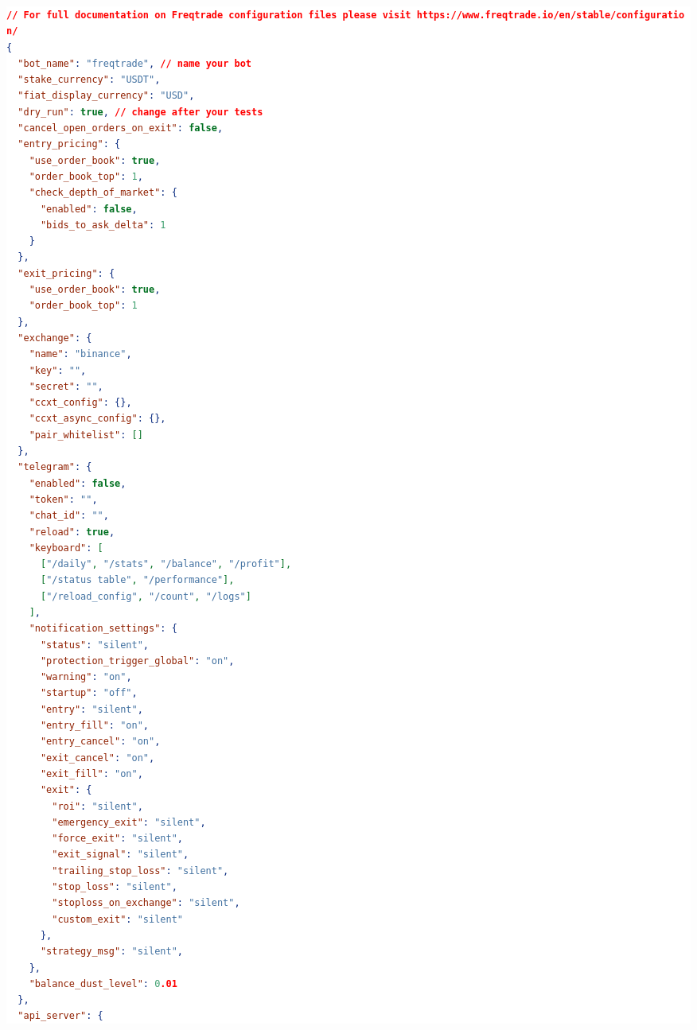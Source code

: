 ```json
// For full documentation on Freqtrade configuration files please visit https://www.freqtrade.io/en/stable/configuration/
{
  "bot_name": "freqtrade", // name your bot
  "stake_currency": "USDT",
  "fiat_display_currency": "USD",
  "dry_run": true, // change after your tests
  "cancel_open_orders_on_exit": false,
  "entry_pricing": {
    "use_order_book": true,
    "order_book_top": 1,
    "check_depth_of_market": {
      "enabled": false,
      "bids_to_ask_delta": 1
    }
  },
  "exit_pricing": {
    "use_order_book": true,
    "order_book_top": 1
  },
  "exchange": {
    "name": "binance",
    "key": "",
    "secret": "",
    "ccxt_config": {},
    "ccxt_async_config": {},
    "pair_whitelist": []
  },
  "telegram": {
    "enabled": false,
    "token": "",
    "chat_id": "",
    "reload": true,
    "keyboard": [
      ["/daily", "/stats", "/balance", "/profit"],
      ["/status table", "/performance"],
      ["/reload_config", "/count", "/logs"]
    ],
    "notification_settings": {
      "status": "silent",
      "protection_trigger_global": "on",
      "warning": "on",
      "startup": "off",
      "entry": "silent",
      "entry_fill": "on",
      "entry_cancel": "on",
      "exit_cancel": "on",
      "exit_fill": "on",
      "exit": {
        "roi": "silent",
        "emergency_exit": "silent",
        "force_exit": "silent",
        "exit_signal": "silent",
        "trailing_stop_loss": "silent",
        "stop_loss": "silent",
        "stoploss_on_exchange": "silent",
        "custom_exit": "silent"
      },
      "strategy_msg": "silent",
    },
    "balance_dust_level": 0.01
  },
  "api_server": {
```